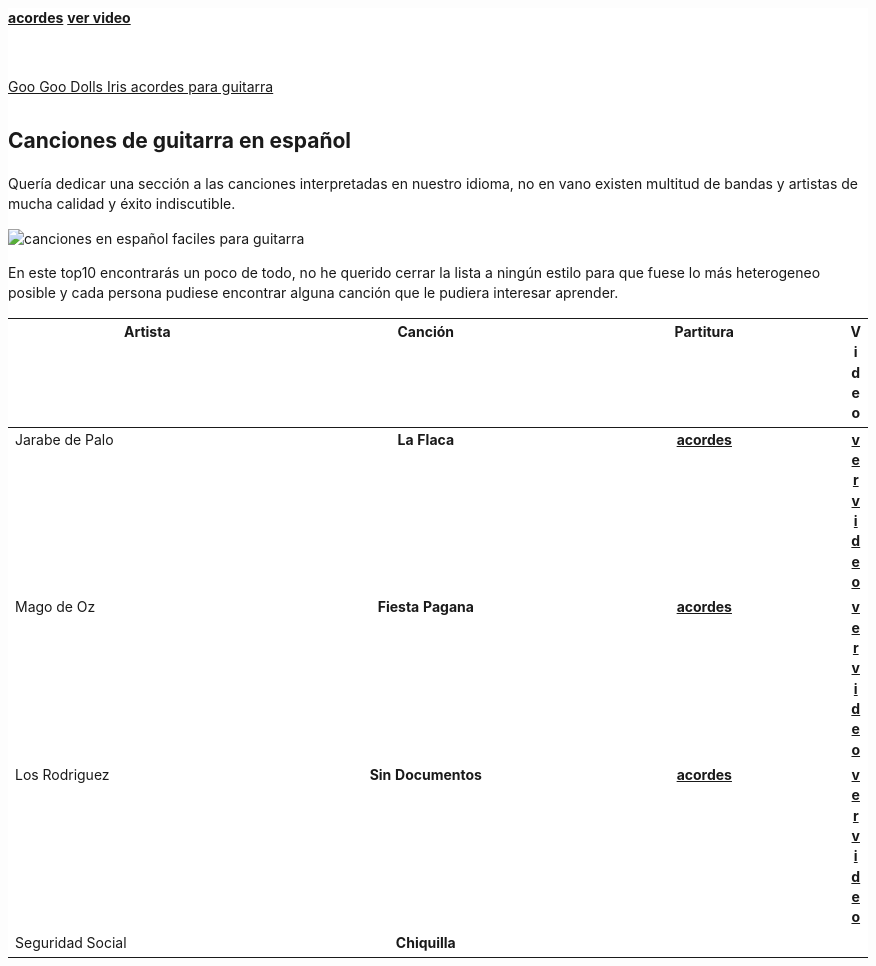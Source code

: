 <td style="text-align: center !important"><strong><a href="https://tabs.ultimate-guitar.com/tab/the-rolling-stones/angie-chords-1092197" rel="nofollow noopener noreferrer" target="_blank">acordes</a></strong></td>
<td style="text-align: center !important"><strong><a href="https://www.youtube.com/watch?v=-tlkv73dR1s" rel="nofollow noopener noreferrer" target="_blank">ver video</a></strong></td>
</tr>
</tbody>
</table>

&nbsp;

<a href="https://www.youtu.be/k224eW1P6W0" class="lazy-youtube-embed">Goo Goo Dolls Iris acordes para guitarra</a>

## Canciones de guitarra en español

Quería dedicar una sección a las canciones interpretadas en nuestro idioma, no en vano existen multitud de bandas y artistas de mucha
calidad y éxito indiscutible.

<img src="/images/blog/tutoriales/canciones-faciles-guitarra/canciones-espanol-faciles-guitarra.jpg" alt="canciones en español faciles para guitarra" title="canciones en español para guitarra" width="350" height="233">

En este top10 encontrarás un poco de todo, no he querido cerrar la lista a ningún estilo para que fuese lo más heterogeneo posible y
cada persona pudiese encontrar alguna canción que le pudiera interesar aprender.

<table>
<thead>
<tr>
<th width="33%" align="center">Artista</th>
<th width="33%" align="center">Canción</th>
<th width="33%" align="center">Partitura</th>
<th width="33%" align="center">Video</th>
</tr>
</thead>
<tbody>
<tr>
<td>Jarabe de Palo</td>
<td style="text-align: center !important"><strong>La Flaca</strong></td>
<td style="text-align: center !important"><strong><a href="https://tabs.ultimate-guitar.com/tab/jarabe-de-palo/la-flaca-chords-1405514" rel="nofollow noopener noreferrer" target="_blank">acordes</a></strong></td>
<td style="text-align: center !important"><strong><a href="https://www.youtube.com/watch?v=VdrH-MuO8as" rel="nofollow noopener noreferrer" target="_blank">ver video</a></strong></td>
</tr>
<tr>
<td>Mago de Oz</td>
<td style="text-align: center !important"><strong>Fiesta Pagana</strong></td>
<td style="text-align: center !important"><strong><a href="https://tabs.ultimate-guitar.com/tab/927852" rel="nofollow noopener noreferrer" target="_blank">acordes</a></strong></td>
<td style="text-align: center !important"><strong><a href="https://www.youtube.com/watch?v=-woXw_FlhSQ" rel="nofollow noopener noreferrer" target="_blank">ver video</a></strong></td>
</tr>
<tr>
<td>Los Rodriguez</td>
<td style="text-align: center !important"><strong>Sin Documentos</strong></td>
<td style="text-align: center !important"><strong><a href="https://tabs.ultimate-guitar.com/tab/rodriguez/sin-documentos-chords-1035794" rel="nofollow noopener noreferrer" target="_blank">acordes</a></strong></td>
<td style="text-align: center !important"><strong><a href="https://www.youtube.com/watch?v=EZRDu6I-8Rg" rel="nofollow noopener noreferrer" target="_blank">ver video</a></strong></td>
</tr>
<tr>
<td>Seguridad Social</td>
<td style="text-align: center !important"><strong>Chiquilla</strong></td>